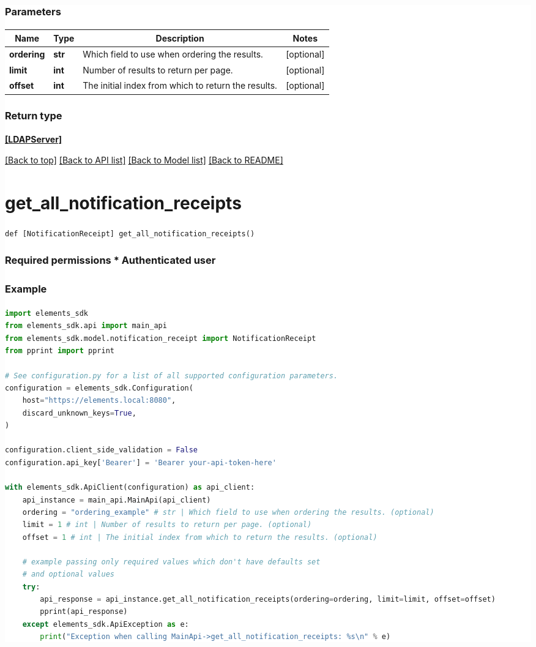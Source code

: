 
### Parameters

Name | Type | Description  | Notes
------------- | ------------- | ------------- | -------------
 **ordering** | **str**| Which field to use when ordering the results. | [optional]
 **limit** | **int**| Number of results to return per page. | [optional]
 **offset** | **int**| The initial index from which to return the results. | [optional]

### Return type

[**[LDAPServer]**](LDAPServer.md)

[[Back to top]](#) [[Back to API list]](../#documentation-for-api-endpoints) [[Back to Model list]](../#documentation-for-models) [[Back to README]](../)

# **get_all_notification_receipts**
    def [NotificationReceipt] get_all_notification_receipts()



### Required permissions    * Authenticated user 

### Example


```python
import elements_sdk
from elements_sdk.api import main_api
from elements_sdk.model.notification_receipt import NotificationReceipt
from pprint import pprint

# See configuration.py for a list of all supported configuration parameters.
configuration = elements_sdk.Configuration(
    host="https://elements.local:8080",
    discard_unknown_keys=True,
)

configuration.client_side_validation = False
configuration.api_key['Bearer'] = 'Bearer your-api-token-here'

with elements_sdk.ApiClient(configuration) as api_client:
    api_instance = main_api.MainApi(api_client)
    ordering = "ordering_example" # str | Which field to use when ordering the results. (optional)
    limit = 1 # int | Number of results to return per page. (optional)
    offset = 1 # int | The initial index from which to return the results. (optional)

    # example passing only required values which don't have defaults set
    # and optional values
    try:
        api_response = api_instance.get_all_notification_receipts(ordering=ordering, limit=limit, offset=offset)
        pprint(api_response)
    except elements_sdk.ApiException as e:
        print("Exception when calling MainApi->get_all_notification_receipts: %s\n" % e)
```
